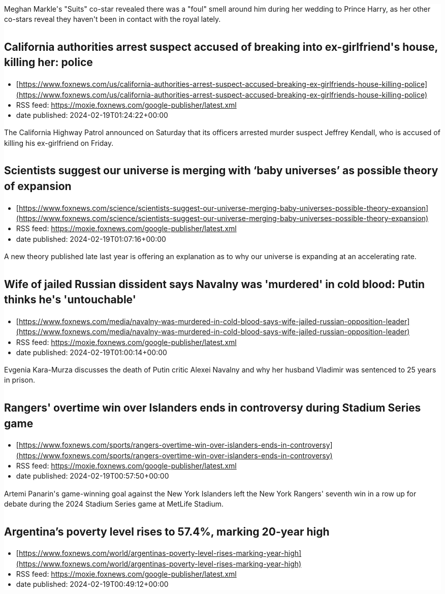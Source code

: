 Meghan Markle&apos;s &quot;Suits&quot; co-star revealed there was a &quot;foul&quot; smell around him during her wedding to Prince Harry, as her other co-stars reveal they haven&apos;t been in contact with the royal lately.

## California authorities arrest suspect accused of breaking into ex-girlfriend's house, killing her: police
 - [https://www.foxnews.com/us/california-authorities-arrest-suspect-accused-breaking-ex-girlfriends-house-killing-police](https://www.foxnews.com/us/california-authorities-arrest-suspect-accused-breaking-ex-girlfriends-house-killing-police)
 - RSS feed: https://moxie.foxnews.com/google-publisher/latest.xml
 - date published: 2024-02-19T01:24:22+00:00

The California Highway Patrol announced on Saturday that its officers arrested murder suspect Jeffrey Kendall, who is accused of killing his ex-girlfriend on Friday.

## Scientists suggest our universe is merging with ‘baby universes’ as possible theory of expansion
 - [https://www.foxnews.com/science/scientists-suggest-our-universe-merging-baby-universes-possible-theory-expansion](https://www.foxnews.com/science/scientists-suggest-our-universe-merging-baby-universes-possible-theory-expansion)
 - RSS feed: https://moxie.foxnews.com/google-publisher/latest.xml
 - date published: 2024-02-19T01:07:16+00:00

A new theory published late last year is offering an explanation as to why our universe is expanding at an accelerating rate.

## Wife of jailed Russian dissident says Navalny was 'murdered' in cold blood: Putin thinks he's 'untouchable'
 - [https://www.foxnews.com/media/navalny-was-murdered-in-cold-blood-says-wife-jailed-russian-opposition-leader](https://www.foxnews.com/media/navalny-was-murdered-in-cold-blood-says-wife-jailed-russian-opposition-leader)
 - RSS feed: https://moxie.foxnews.com/google-publisher/latest.xml
 - date published: 2024-02-19T01:00:14+00:00

Evgenia Kara-Murza discusses the death of Putin critic Alexei Navalny and why her husband Vladimir was sentenced to 25 years in prison.

## Rangers' overtime win over Islanders ends in controversy during Stadium Series game
 - [https://www.foxnews.com/sports/rangers-overtime-win-over-islanders-ends-in-controversy](https://www.foxnews.com/sports/rangers-overtime-win-over-islanders-ends-in-controversy)
 - RSS feed: https://moxie.foxnews.com/google-publisher/latest.xml
 - date published: 2024-02-19T00:57:50+00:00

Artemi Panarin&apos;s game-winning goal against the New York Islanders left the New York Rangers&apos; seventh win in a row up for debate during the 2024 Stadium Series game at MetLife Stadium.

## Argentina’s poverty level rises to 57.4%, marking 20-year high
 - [https://www.foxnews.com/world/argentinas-poverty-level-rises-marking-year-high](https://www.foxnews.com/world/argentinas-poverty-level-rises-marking-year-high)
 - RSS feed: https://moxie.foxnews.com/google-publisher/latest.xml
 - date published: 2024-02-19T00:49:12+00:00
